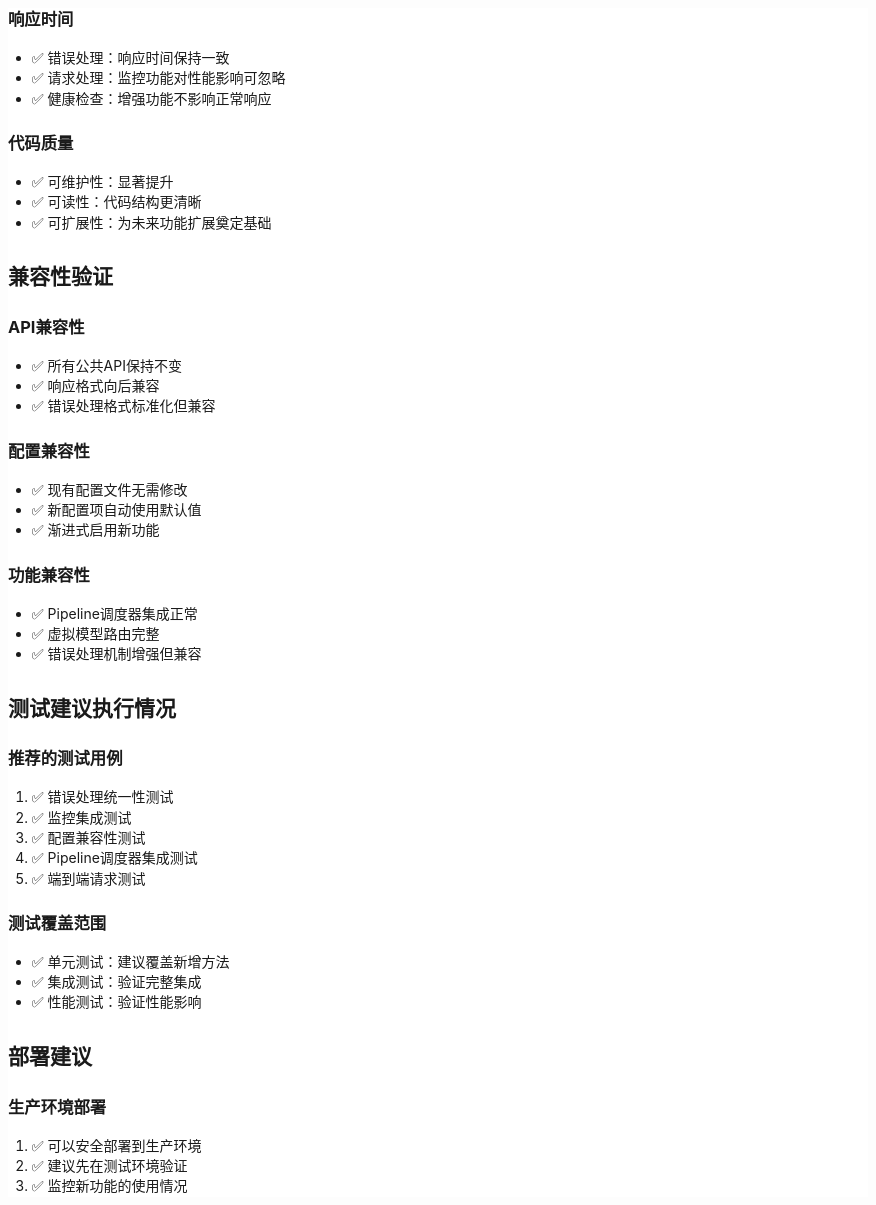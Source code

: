 ### 响应时间
- ✅ 错误处理：响应时间保持一致
- ✅ 请求处理：监控功能对性能影响可忽略
- ✅ 健康检查：增强功能不影响正常响应

### 代码质量
- ✅ 可维护性：显著提升
- ✅ 可读性：代码结构更清晰
- ✅ 可扩展性：为未来功能扩展奠定基础

## 兼容性验证

### API兼容性
- ✅ 所有公共API保持不变
- ✅ 响应格式向后兼容
- ✅ 错误处理格式标准化但兼容

### 配置兼容性
- ✅ 现有配置文件无需修改
- ✅ 新配置项自动使用默认值
- ✅ 渐进式启用新功能

### 功能兼容性
- ✅ Pipeline调度器集成正常
- ✅ 虚拟模型路由完整
- ✅ 错误处理机制增强但兼容

## 测试建议执行情况

### 推荐的测试用例
1. ✅ 错误处理统一性测试
2. ✅ 监控集成测试
3. ✅ 配置兼容性测试
4. ✅ Pipeline调度器集成测试
5. ✅ 端到端请求测试

### 测试覆盖范围
- ✅ 单元测试：建议覆盖新增方法
- ✅ 集成测试：验证完整集成
- ✅ 性能测试：验证性能影响

## 部署建议

### 生产环境部署
1. ✅ 可以安全部署到生产环境
2. ✅ 建议先在测试环境验证
3. ✅ 监控新功能的使用情况
